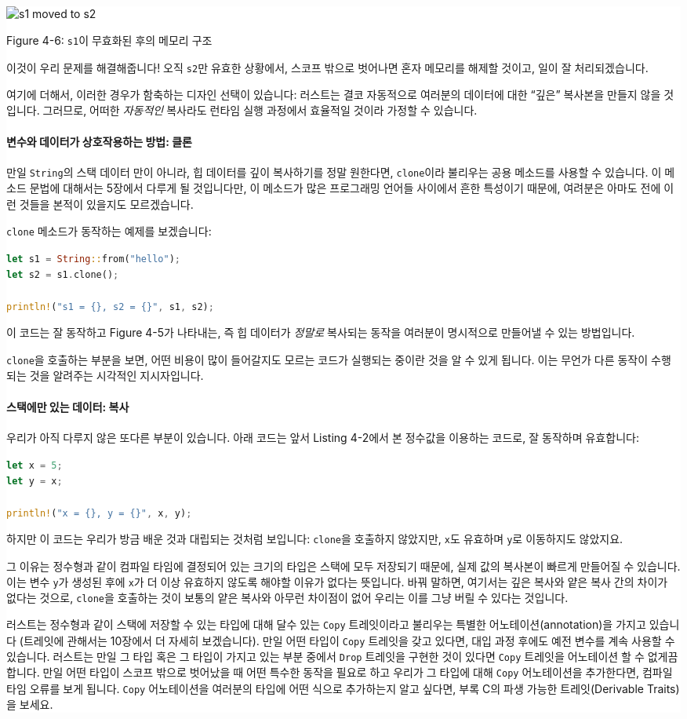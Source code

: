 <img alt="s1 moved to s2" src="img/trpl04-04.svg" class="center" style="width: 50%;" />

<span class="caption">Figure 4-6: `s1`이 무효화된 후의 메모리 구조</span>

이것이 우리 문제를 해결해줍니다! 오직 `s2`만 유효한 상황에서, 스코프 밖으로 벗어나면
혼자 메모리를 해제할 것이고, 일이 잘 처리되겠습니다.

여기에 더해서, 이러한 경우가 함축하는 디자인 선택이 있습니다: 러스트는 결코 자동적으로
여러분의 데이터에 대한 “깊은” 복사본을 만들지 않을 것입니다. 그러므로, 어떠한
*자동적인* 복사라도 런타임 실행 과정에서 효율적일 것이라 가정할 수 있습니다.

#### 변수와 데이터가 상호작용하는 방법: 클론

만일 `String`의 스택 데이터 만이 아니라, 힙 데이터를 깊이 복사하기를 정말 원한다면,
`clone`이라 불리우는 공용 메소드를 사용할 수 있습니다. 이 메소드 문법에 대해서는
5장에서 다루게 될 것입니다만, 이 메소드가 많은 프로그래밍 언어들 사이에서 흔한
특성이기 때문에, 여려분은 아마도 전에 이런 것들을 본적이 있을지도 모르겠습니다.

`clone` 메소드가 동작하는 예제를 보겠습니다:

```rust
let s1 = String::from("hello");
let s2 = s1.clone();

println!("s1 = {}, s2 = {}", s1, s2);
```

이 코드는 잘 동작하고 Figure 4-5가 나타내는, 즉 힙 데이터가 *정말로* 복사되는 동작을
여러분이 명시적으로 만들어낼 수 있는 방법입니다. 

`clone`을 호출하는 부분을 보면, 어떤 비용이 많이 들어갈지도 모르는 코드가 실행되는
중이란 것을 알 수 있게 됩니다. 이는 무언가 다른 동작이 수행되는 것을 알려주는 시각적인
지시자입니다.

#### 스택에만 있는 데이터: 복사

우리가 아직 다루지 않은 또다른 부분이 있습니다. 아래 코드는 앞서 Listing 4-2에서
본 정수값을 이용하는 코드로, 잘 동작하며 유효합니다:

```rust
let x = 5;
let y = x;

println!("x = {}, y = {}", x, y);
```

하지만 이 코드는 우리가 방금 배운 것과 대립되는 것처럼 보입니다: `clone`을 호출하지
않았지만, `x`도 유효하며 `y`로 이동하지도 않았지요.

그 이유는 정수형과 같이 컴파일 타임에 결정되어 있는 크기의 타입은 스택에 모두 저장되기
때문에, 실제 값의 복사본이 빠르게 만들어질 수 있습니다. 이는 변수 `y`가 생성된 후에
`x`가 더 이상 유효하지 않도록 해야할 이유가 없다는 뜻입니다. 바꿔 말하면, 여기서는
깊은 복사와 얕은 복사 간의 차이가 없다는 것으로, `clone`을 호출하는 것이 보통의
얕은 복사와 아무런 차이점이 없어 우리는 이를 그냥 버릴 수 있다는 것입니다.

러스트는 정수형과 같이 스택에 저장할 수 있는 타입에 대해 달수 있는 `Copy` 트레잇이라고
불리우는 특별한 어노테이션(annotation)을 가지고 있습니다 (트레잇에 관해서는 10장에서
더 자세히 보겠습니다). 만일 어떤 타입이 `Copy` 트레잇을 갖고 있다면, 대입 과정 후에도
예전 변수를 계속 사용할 수 있습니다. 러스트는 만일 그 타입 혹은 그 타입이 가지고 있는
부분 중에서 `Drop` 트레잇을 구현한 것이 있다면 `Copy` 트레잇을 어노테이션 할 수 없게끔
합니다. 만일 어떤 타입이 스코프 밖으로 벗어났을 때 어떤 특수한 동작을 필요로 하고 우리가
그 타입에 대해 `Copy` 어노테이션을 추가한다면, 컴파일 타임 오류를 보게 됩니다. `Copy`
어노테이션을 여러분의 타입에 어떤 식으로 추가하는지 알고 싶다면, 부록 C의 파생 가능한
트레잇(Derivable Traits)을 보세요.
